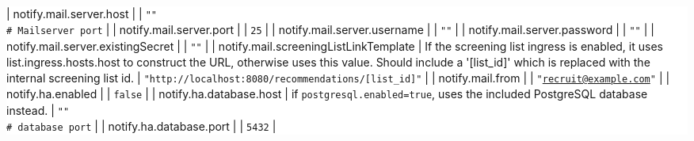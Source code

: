 | notify.mail.server.host                              |                                                                                                                                                                                                                                                                                                                                                                      | <code>""&#13;&#10;# Mailserver port</code>                                                                                                                       |
| notify.mail.server.port                              |                                                                                                                                                                                                                                                                                                                                                                      | <code>25</code>                                                                                                                                                  |
| notify.mail.server.username                          |                                                                                                                                                                                                                                                                                                                                                                      | <code>""</code>                                                                                                                                                  |
| notify.mail.server.password                          |                                                                                                                                                                                                                                                                                                                                                                      | <code>""</code>                                                                                                                                                  |
| notify.mail.server.existingSecret                    |                                                                                                                                                                                                                                                                                                                                                                      | <code>""</code>                                                                                                                                                  |
| notify.mail.screeningListLinkTemplate                | If the screening list ingress is enabled, it uses list.ingress.hosts.host to construct the URL, otherwise uses this value. Should include a '[list_id]' which is replaced with the internal screening list id.                                                                                                                                                       | <code>"http://localhost:8080/recommendations/[list_id]"</code>                                                                                                   |
| notify.mail.from                                     |                                                                                                                                                                                                                                                                                                                                                                      | <code>"recruit@example.com"</code>                                                                                                                               |
| notify.ha.enabled                                    |                                                                                                                                                                                                                                                                                                                                                                      | <code>false</code>                                                                                                                                               |
| notify.ha.database.host                              | if `postgresql.enabled=true`, uses the included PostgreSQL database instead.                                                                                                                                                                                                                                                                                         | <code>""&#13;&#10;# database port</code>                                                                                                                         |
| notify.ha.database.port                              |                                                                                                                                                                                                                                                                                                                                                                      | <code>5432</code>                                                                                                                                                |